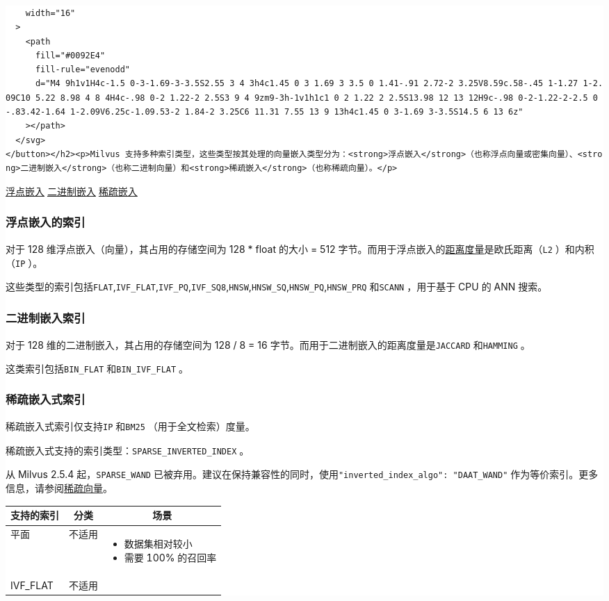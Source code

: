        width="16"
      >
        <path
          fill="#0092E4"
          fill-rule="evenodd"
          d="M4 9h1v1H4c-1.5 0-3-1.69-3-3.5S2.55 3 4 3h4c1.45 0 3 1.69 3 3.5 0 1.41-.91 2.72-2 3.25V8.59c.58-.45 1-1.27 1-2.09C10 5.22 8.98 4 8 4H4c-.98 0-2 1.22-2 2.5S3 9 4 9zm9-3h-1v1h1c1 0 2 1.22 2 2.5S13.98 12 13 12H9c-.98 0-2-1.22-2-2.5 0-.83.42-1.64 1-2.09V6.25c-1.09.53-2 1.84-2 3.25C6 11.31 7.55 13 9 13h4c1.45 0 3-1.69 3-3.5S14.5 6 13 6z"
        ></path>
      </svg>
    </button></h2><p>Milvus 支持多种索引类型，这些类型按其处理的向量嵌入类型分为：<strong>浮点嵌入</strong>（也称浮点向量或密集向量）、<strong>二进制嵌入</strong>（也称二进制向量）和<strong>稀疏嵌入</strong>（也称稀疏向量）。</p>
<div class="filter">
 <a href="#floating">浮点嵌入</a> <a href="#binary">二进制嵌入</a> <a href="#sparse">稀疏嵌入</a></div>
<div class="filter-floating">
<h3 id="Indexes-for-floating-point-embeddings" class="common-anchor-header">浮点嵌入的索引</h3><p>对于 128 维浮点嵌入（向量），其占用的存储空间为 128 * float 的大小 = 512 字节。而用于浮点嵌入的<a href="/docs/zh/metric.md">距离度量</a>是欧氏距离（<code translate="no">L2</code> ）和内积（<code translate="no">IP</code> ）。</p>
<p>这些类型的索引包括<code translate="no">FLAT</code>,<code translate="no">IVF_FLAT</code>,<code translate="no">IVF_PQ</code>,<code translate="no">IVF_SQ8</code>,<code translate="no">HNSW</code>,<code translate="no">HNSW_SQ</code>,<code translate="no">HNSW_PQ</code>,<code translate="no">HNSW_PRQ</code> 和<code translate="no">SCANN</code> ，用于基于 CPU 的 ANN 搜索。</p>
</div>
<div class="filter-binary">
<h3 id="Indexes-for-binary-embeddings" class="common-anchor-header">二进制嵌入索引</h3><p>对于 128 维的二进制嵌入，其占用的存储空间为 128 / 8 = 16 字节。而用于二进制嵌入的距离度量是<code translate="no">JACCARD</code> 和<code translate="no">HAMMING</code> 。</p>
<p>这类索引包括<code translate="no">BIN_FLAT</code> 和<code translate="no">BIN_IVF_FLAT</code> 。</p>
</div>
<div class="filter-sparse">
<h3 id="Indexes-for-sparse-embeddings" class="common-anchor-header">稀疏嵌入式索引</h3><p>稀疏嵌入式索引仅支持<code translate="no">IP</code> 和<code translate="no">BM25</code> （用于全文检索）度量。</p>
<p>稀疏嵌入式支持的索引类型：<code translate="no">SPARSE_INVERTED_INDEX</code> 。</p>
<div class="alert note">
<p>从 Milvus 2.5.4 起，<code translate="no">SPARSE_WAND</code> 已被弃用。建议在保持兼容性的同时，使用<code translate="no">&quot;inverted_index_algo&quot;: &quot;DAAT_WAND&quot;</code> 作为等价索引。更多信息，请参阅<a href="/docs/zh/sparse_vector.md#Set-index-params-for-vector-field">稀疏向量</a>。</p>
</div>
</div>
<div class="filter-floating table-wrapper">
<table id="floating">
<thead>
  <tr>
    <th>支持的索引</th>
    <th>分类</th>
    <th>场景</th>
  </tr>
</thead>
<tbody>
  <tr>
    <td>平面</td>
    <td>不适用</td>
    <td>
      <ul>
        <li>数据集相对较小</li>
        <li>需要 100% 的召回率</li>
      </ul>
    </td>
  </tr>
  <tr>
    <td>IVF_FLAT</td>
    <td>不适用</td>
    <td>